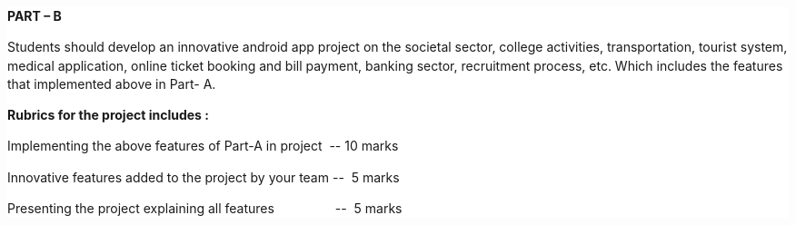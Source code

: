 **PART – B**

Students should develop an innovative android app project on the societal sector, college activities, transportation, tourist system, medical application, online ticket booking and bill payment, banking sector, recruitment process, etc. Which includes the features that implemented above in Part- A.

**Rubrics for the project includes :**

Implementing the above features of Part-A in project  -- 10 marks

Innovative features added to the project by your team --  5 marks

Presenting the project explaining all features                 --  5 marks
